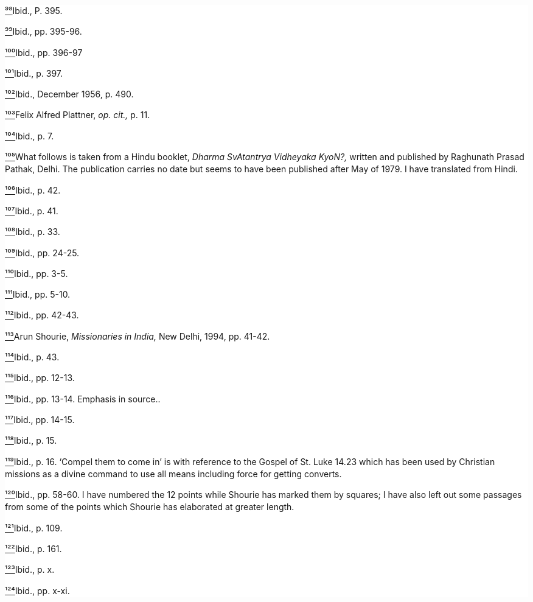 [⁹⁸](#98a)Ibid., P. 395.

[⁹⁹](#99a)Ibid., pp. 395-96.

[¹⁰⁰](#100a)Ibid., pp. 396-97

[¹⁰¹](#101a)Ibid., p. 397.

[¹⁰²](#102a)Ibid., December 1956, p. 490.

[¹⁰³](#103a)Felix Alfred Plattner, *op. cit.,* p. 11.

[¹⁰⁴](#104a)Ibid., p. 7.

[¹⁰⁵](#105a)What follows is taken from a Hindu booklet, *Dharma
SvAtantrya Vidheyaka KyoN?,* written and published by Raghunath Prasad
Pathak, Delhi.  The publication carries no date but seems to have been
published after May of 1979.  I have translated from Hindi.

[¹⁰⁶](#106a)Ibid., p. 42.

[¹⁰⁷](#107a)Ibid., p. 41.

[¹⁰⁸](#108a)Ibid., p. 33.

[¹⁰⁹](#109a)Ibid., pp. 24-25.

[¹¹⁰](#110a)Ibid., pp. 3-5.

[¹¹¹](#111a)Ibid., pp. 5-10.

[¹¹²](#112a)Ibid., pp. 42-43.

[¹¹³](#113a)Arun Shourie, *Missionaries in India,* New Delhi, 1994, pp.
41-42.

[¹¹⁴](#114a)Ibid., p. 43.

[¹¹⁵](#115a)Ibid., pp. 12-13.

[¹¹⁶](#116a)Ibid., pp. 13-14.  Emphasis in source..

[¹¹⁷](#117a)Ibid., pp. 14-15.

[¹¹⁸](#118a)Ibid., p. 15.

[¹¹⁹](#119a)Ibid., p. 16.  ‘Compel them to come in’ is with reference to
the Gospel of St. Luke 14.23 which has been used by Christian missions
as a divine command to use all means including force for getting
converts.

[¹²⁰](#120a)Ibid., pp. 58-60.  I have numbered the 12 points while
Shourie has marked them by squares; I have also left out some passages
from some of the points which Shourie has elaborated at greater length.

[¹²¹](#121a)Ibid., p. 109.

[¹²²](#122a)Ibid., p. 161.

[¹²³](#123a)Ibid., p. x.

[¹²⁴](#124a)Ibid., pp. x-xi.
